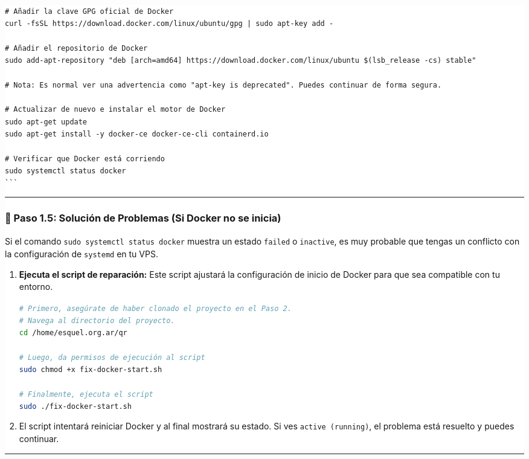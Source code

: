     # Añadir la clave GPG oficial de Docker
    curl -fsSL https://download.docker.com/linux/ubuntu/gpg | sudo apt-key add -

    # Añadir el repositorio de Docker
    sudo add-apt-repository "deb [arch=amd64] https://download.docker.com/linux/ubuntu $(lsb_release -cs) stable"

    # Nota: Es normal ver una advertencia como "apt-key is deprecated". Puedes continuar de forma segura.

    # Actualizar de nuevo e instalar el motor de Docker
    sudo apt-get update
    sudo apt-get install -y docker-ce docker-ce-cli containerd.io

    # Verificar que Docker está corriendo
    sudo systemctl status docker
    ```

---

### 🚨 Paso 1.5: Solución de Problemas (Si Docker no se inicia)

Si el comando `sudo systemctl status docker` muestra un estado `failed` o `inactive`, es muy probable que tengas un conflicto con la configuración de `systemd` en tu VPS.

1.  **Ejecuta el script de reparación:** Este script ajustará la configuración de inicio de Docker para que sea compatible con tu entorno.
    ```bash
    # Primero, asegúrate de haber clonado el proyecto en el Paso 2.
    # Navega al directorio del proyecto.
    cd /home/esquel.org.ar/qr

    # Luego, da permisos de ejecución al script
    sudo chmod +x fix-docker-start.sh

    # Finalmente, ejecuta el script
    sudo ./fix-docker-start.sh
    ```
2.  El script intentará reiniciar Docker y al final mostrará su estado. Si ves `active (running)`, el problema está resuelto y puedes continuar.

---